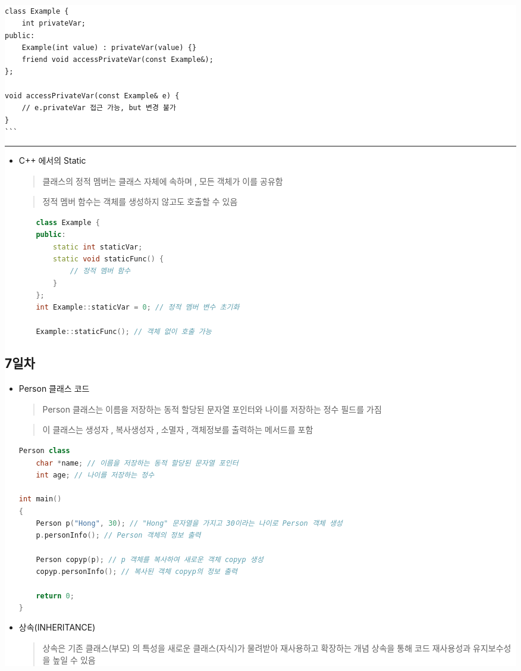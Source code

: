 	class Example {
		int privateVar;
	public:
		Example(int value) : privateVar(value) {}
		friend void accessPrivateVar(const Example&);
	};

	void accessPrivateVar(const Example& e) {
		// e.privateVar 접근 가능, but 변경 불가
	}
	```
- - -
- C++ 에서의 Static
	> 클래스의 정적 멤버는 클래스 자체에 속하며 , 모든 객체가 이를 공유함

	> 정적 멤버 함수는 객체를 생성하지 않고도 호출할 수 있음	
	```C++
		class Example {
		public:
			static int staticVar;
			static void staticFunc() {
				// 정적 멤버 함수
			}
		};
		int Example::staticVar = 0; // 정적 멤버 변수 초기화

		Example::staticFunc(); // 객체 없이 호출 가능
	```





## 7일차
- Person 클래스 코드 
	> Person 클래스는 이름을 저장하는 동적 할당된 문자열 포인터와 나이를 저장하는 정수 필드를 가짐 

	> 이 클래스는 생성자 , 복사생성자 , 소멸자 , 객체정보를 출력하는 메서드를 포함
	```c++
	Person class
		char *name; // 이름을 저장하는 동적 할당된 문자열 포인터
		int age; // 나이를 저장하는 정수

	int main()
	{
		Person p("Hong", 30); // "Hong" 문자열을 가지고 30이라는 나이로 Person 객체 생성
		p.personInfo(); // Person 객체의 정보 출력

		Person copyp(p); // p 객체를 복사하여 새로운 객체 copyp 생성
		copyp.personInfo(); // 복사된 객체 copyp의 정보 출력

		return 0;
	}
	```
	
- 상속(INHERITANCE)
	> 상속은 기존 클래스(부모) 의 특성을 새로운 클래스(자식)가 물려받아 재사용하고 확장하는 개념 상속을 통해 코드 재사용성과 유지보수성을 높일 수 있음
